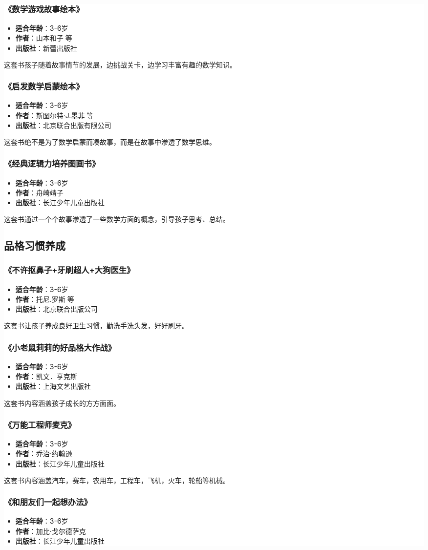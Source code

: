 ### 《数学游戏故事绘本》

*   **适合年龄**：3-6岁
*   **作者**：山本和子 等
*   **出版社**：新蕾出版社

这套书孩子随着故事情节的发展，边挑战关卡，边学习丰富有趣的数学知识。

### 《启发数学启蒙绘本》

*   **适合年龄**：3-6岁
*   **作者**：斯图尔特·J.墨菲 等
*   **出版社**：北京联合出版有限公司

这套书绝不是为了数学启蒙而凑故事，而是在故事中渗透了数学思维。

### 《经典逻辑力培养图画书》

*   **适合年龄**：3-6岁
*   **作者**：舟崎靖子
*   **出版社**：长江少年儿童出版社

这套书通过一个个故事渗透了一些数学方面的概念，引导孩子思考、总结。

## 品格习惯养成

### 《不许抠鼻子+牙刷超人+大狗医生》

*   **适合年龄**：3-6岁
*   **作者**：托尼.罗斯 等
*   **出版社**：北京联合出版公司

这套书让孩子养成良好卫生习惯，勤洗手洗头发，好好刷牙。

### 《小老鼠莉莉的好品格大作战》

*   **适合年龄**：3-6岁
*   **作者**：凯文．亨克斯
*   **出版社**：上海文艺出版社

这套书内容涵盖孩子成长的方方面面。

### 《万能工程师麦克》

*   **适合年龄**：3-6岁
*   **作者**：乔治·约翰逊
*   **出版社**：长江少年儿童出版社

这套书内容涵盖汽车，赛车，农用车，工程车，飞机，火车，轮船等机械。

### 《和朋友们一起想办法》

*   **适合年龄**：3-6岁
*   **作者**：加比·戈尔德萨克
*   **出版社**：长江少年儿童出版社

